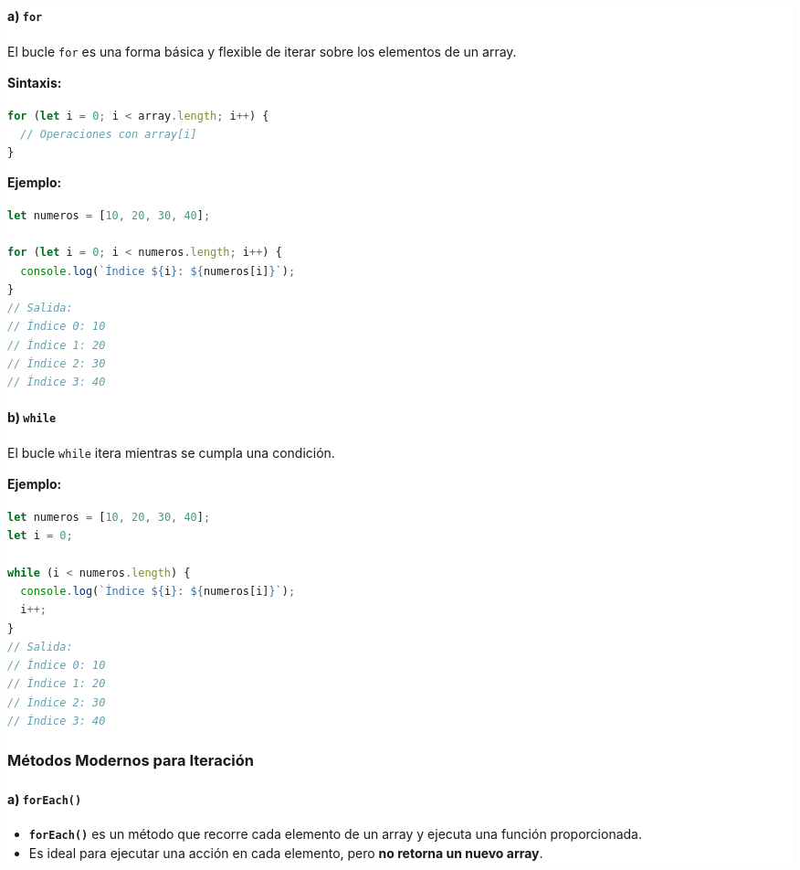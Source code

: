 #### a) `for`

El bucle `for` es una forma básica y flexible de iterar sobre los elementos de un array.

**Sintaxis:**

```javascript
for (let i = 0; i < array.length; i++) {
  // Operaciones con array[i]
}
```

**Ejemplo:**

```javascript
let numeros = [10, 20, 30, 40];

for (let i = 0; i < numeros.length; i++) {
  console.log(`Índice ${i}: ${numeros[i]}`);
}
// Salida:
// Índice 0: 10
// Índice 1: 20
// Índice 2: 30
// Índice 3: 40
```

#### b) `while`

El bucle `while` itera mientras se cumpla una condición.

**Ejemplo:**

```javascript
let numeros = [10, 20, 30, 40];
let i = 0;

while (i < numeros.length) {
  console.log(`Índice ${i}: ${numeros[i]}`);
  i++;
}
// Salida:
// Índice 0: 10
// Índice 1: 20
// Índice 2: 30
// Índice 3: 40
```

### Métodos Modernos para Iteración

#### a) `forEach()`

- **`forEach()`** es un método que recorre cada elemento de un array y ejecuta una función proporcionada.
- Es ideal para ejecutar una acción en cada elemento, pero **no retorna un nuevo array**.
